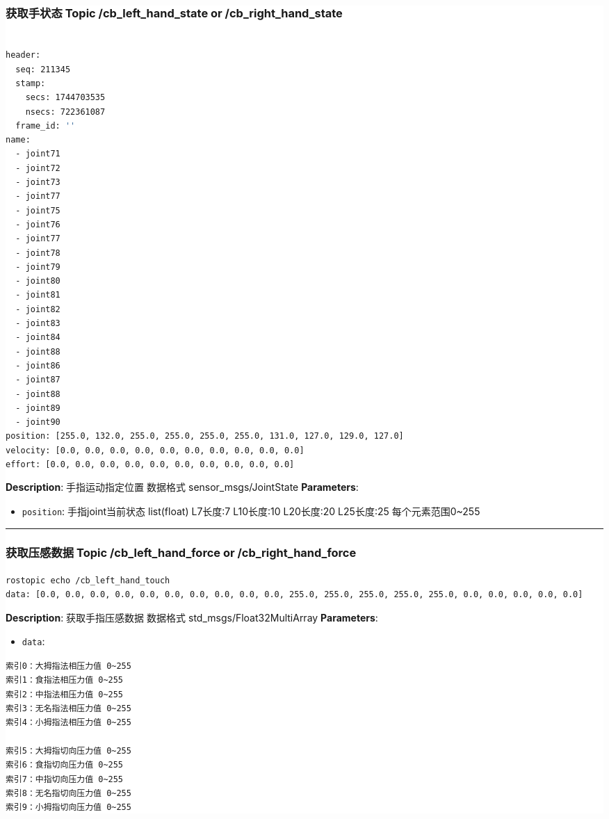 
### 获取手状态 Topic /cb_left_hand_state or /cb_right_hand_state
```bash

header: 
  seq: 211345
  stamp: 
    secs: 1744703535
    nsecs: 722361087
  frame_id: ''
name: 
  - joint71
  - joint72
  - joint73
  - joint77
  - joint75
  - joint76
  - joint77
  - joint78
  - joint79
  - joint80
  - joint81
  - joint82
  - joint83
  - joint84
  - joint88
  - joint86
  - joint87
  - joint88
  - joint89
  - joint90
position: [255.0, 132.0, 255.0, 255.0, 255.0, 255.0, 131.0, 127.0, 129.0, 127.0]
velocity: [0.0, 0.0, 0.0, 0.0, 0.0, 0.0, 0.0, 0.0, 0.0, 0.0]
effort: [0.0, 0.0, 0.0, 0.0, 0.0, 0.0, 0.0, 0.0, 0.0, 0.0]
```
**Description**: 
手指运动指定位置 数据格式 sensor_msgs/JointState 
**Parameters**:
- `position`: 手指joint当前状态 list(float) L7长度:7 L10长度:10 L20长度:20 L25长度:25 每个元素范围0~255 
---

### 获取压感数据 Topic /cb_left_hand_force or /cb_right_hand_force
```bash
rostopic echo /cb_left_hand_touch
data: [0.0, 0.0, 0.0, 0.0, 0.0, 0.0, 0.0, 0.0, 0.0, 0.0, 255.0, 255.0, 255.0, 255.0, 255.0, 0.0, 0.0, 0.0, 0.0, 0.0]
```
**Description**: 
获取手指压感数据 数据格式 std_msgs/Float32MultiArray
**Parameters**:
- `data`:
```bash
索引0：大拇指法相压力值 0~255
索引1：食指法相压力值 0~255
索引2：中指法相压力值 0~255
索引3：无名指法相压力值 0~255
索引4：小拇指法相压力值 0~255

索引5：大拇指切向压力值 0~255
索引6：食指切向压力值 0~255
索引7：中指切向压力值 0~255
索引8：无名指切向压力值 0~255
索引9：小拇指切向压力值 0~255
```